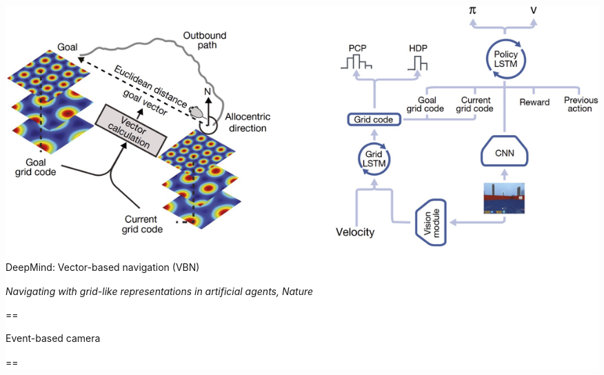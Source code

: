 ![alt text](images/VBN.png)  

DeepMind: Vector-based navigation (VBN)

*Navigating with grid-like representations in artificial agents, Nature*


==


<iframe width="800" height="600" src="https://www.youtube.com/embed/kPCZESVfHoQ?start=5" title="Event-Based Camera vs Standard Camera" frameborder="0" allow="accelerometer; autoplay; clipboard-write; encrypted-media; gyroscope; picture-in-picture; web-share" referrerpolicy="strict-origin-when-cross-origin" allowfullscreen></iframe>

Event-based camera

==
